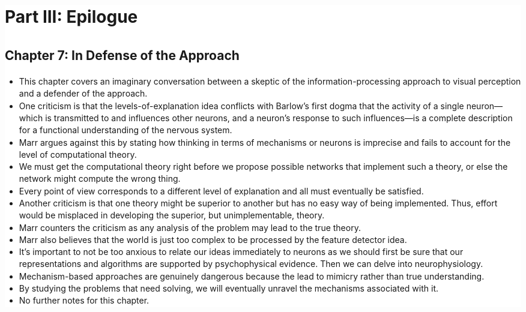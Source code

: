# Part III: Epilogue

## Chapter 7: In Defense of the Approach

- This chapter covers an imaginary conversation between a skeptic of the information-processing approach to visual perception and a defender of the approach.
- One criticism is that the levels-of-explanation idea conflicts with Barlow’s first dogma that the activity of a single neuron—which is transmitted to and influences other neurons, and a neuron’s response to such influences—is a complete description for a functional understanding of the nervous system.
- Marr argues against this by stating how thinking in terms of mechanisms or neurons is imprecise and fails to account for the level of computational theory.
- We must get the computational theory right before we propose possible networks that implement such a theory, or else the network might compute the wrong thing.
- Every point of view corresponds to a different level of explanation and all must eventually be satisfied.
- Another criticism is that one theory might be superior to another but has no easy way of being implemented. Thus, effort would be misplaced in developing the superior, but unimplementable, theory.
- Marr counters the criticism as any analysis of the problem may lead to the true theory.
- Marr also believes that the world is just too complex to be processed by the feature detector idea.
- It’s important to not be too anxious to relate our ideas immediately to neurons as we should first be sure that our representations and algorithms are supported by psychophysical evidence. Then we can delve into neurophysiology.
- Mechanism-based approaches are genuinely dangerous because the lead to mimicry rather than true understanding.
- By studying the problems that need solving, we will eventually unravel the mechanisms associated with it.
- No further notes for this chapter.
